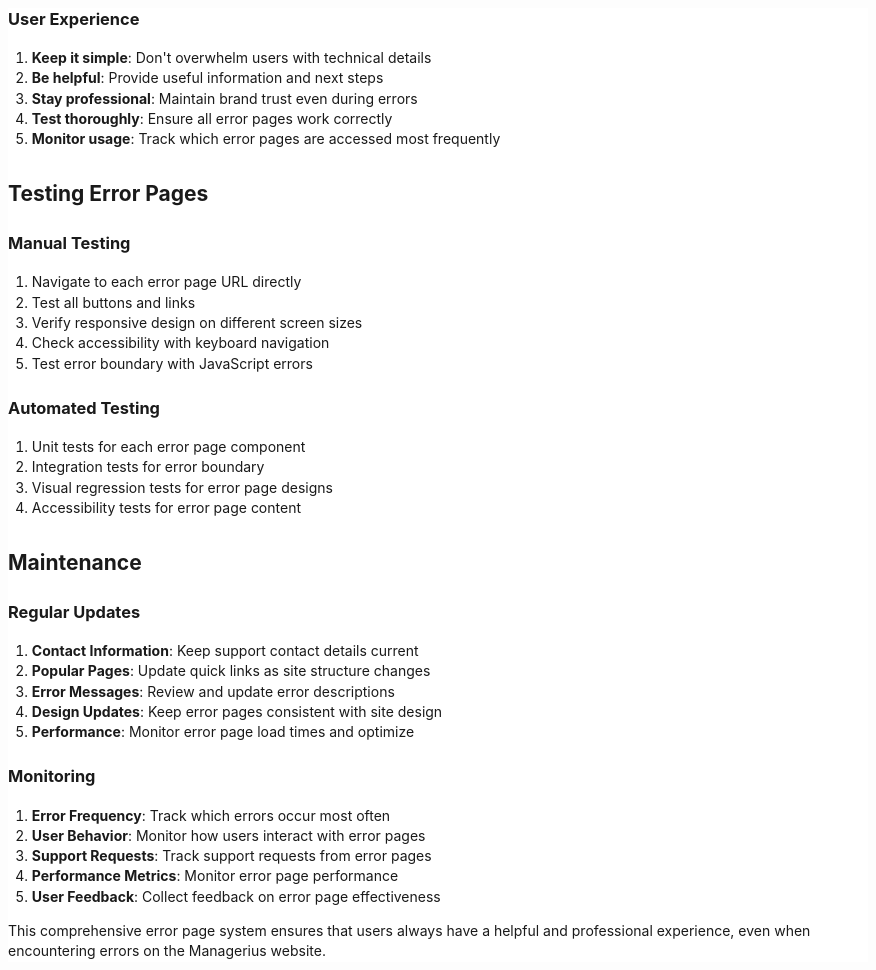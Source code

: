 ### User Experience
1. **Keep it simple**: Don't overwhelm users with technical details
2. **Be helpful**: Provide useful information and next steps
3. **Stay professional**: Maintain brand trust even during errors
4. **Test thoroughly**: Ensure all error pages work correctly
5. **Monitor usage**: Track which error pages are accessed most frequently

## Testing Error Pages

### Manual Testing
1. Navigate to each error page URL directly
2. Test all buttons and links
3. Verify responsive design on different screen sizes
4. Check accessibility with keyboard navigation
5. Test error boundary with JavaScript errors

### Automated Testing
1. Unit tests for each error page component
2. Integration tests for error boundary
3. Visual regression tests for error page designs
4. Accessibility tests for error page content

## Maintenance

### Regular Updates
1. **Contact Information**: Keep support contact details current
2. **Popular Pages**: Update quick links as site structure changes
3. **Error Messages**: Review and update error descriptions
4. **Design Updates**: Keep error pages consistent with site design
5. **Performance**: Monitor error page load times and optimize

### Monitoring
1. **Error Frequency**: Track which errors occur most often
2. **User Behavior**: Monitor how users interact with error pages
3. **Support Requests**: Track support requests from error pages
4. **Performance Metrics**: Monitor error page performance
5. **User Feedback**: Collect feedback on error page effectiveness

This comprehensive error page system ensures that users always have a helpful and professional experience, even when encountering errors on the Managerius website.
